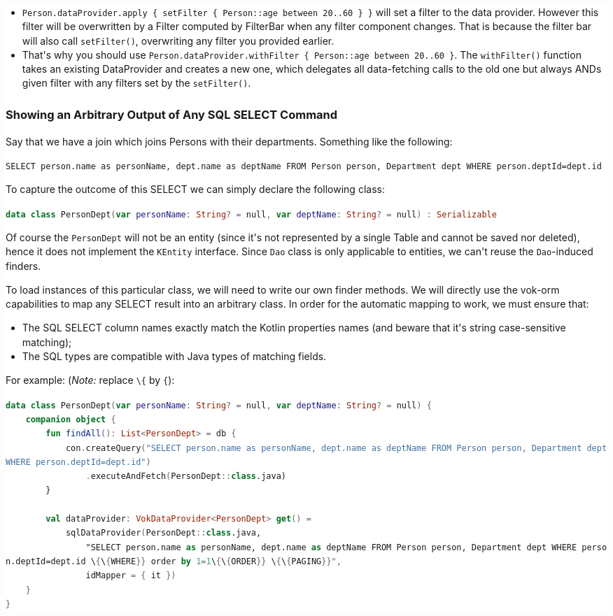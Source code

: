 * `Person.dataProvider.apply { setFilter { Person::age between 20..60 } }` will set a filter to the data provider. However
  this filter will be overwritten by a Filter computed by FilterBar when any filter component
  changes. That is because
  the filter bar will also call `setFilter()`, overwriting any filter you provided earlier.
* That's why you should use `Person.dataProvider.withFilter { Person::age between 20..60 }`. The `withFilter()` function
  takes an existing DataProvider and creates a new one, which delegates all data-fetching calls
  to the old one but always ANDs given filter with any filters set by the `setFilter()`.

### Showing an Arbitrary Output of Any SQL SELECT Command

Say that we have a join which joins Persons with their departments. Something like the following:

```sql92
SELECT person.name as personName, dept.name as deptName FROM Person person, Department dept WHERE person.deptId=dept.id
```

To capture the outcome of this SELECT we can simply declare the following class:

```kotlin
data class PersonDept(var personName: String? = null, var deptName: String? = null) : Serializable
```

Of course the `PersonDept` will not be an entity (since it's not represented by a single Table and cannot
be saved nor deleted), hence it does not implement the `KEntity` interface. Since `Dao` class is only
applicable to entities, we can't reuse the `Dao`-induced finders.

To load instances of this particular class, we will need to write our own finder methods. We will directly
use the vok-orm capabilities to map any SELECT result into an arbitrary class. In order for the automatic mapping to work,
we must ensure that:

* The SQL SELECT column names exactly match the Kotlin properties names (and beware that it's string case-sensitive matching);
* The SQL types are compatible with Java types of matching fields.

For example: (*Note:* replace `\{` by `{`):

```kotlin
data class PersonDept(var personName: String? = null, var deptName: String? = null) {
    companion object {
        fun findAll(): List<PersonDept> = db {
            con.createQuery("SELECT person.name as personName, dept.name as deptName FROM Person person, Department dept WHERE person.deptId=dept.id")
                .executeAndFetch(PersonDept::class.java)
        }

        val dataProvider: VokDataProvider<PersonDept> get() =
            sqlDataProvider(PersonDept::class.java,
                "SELECT person.name as personName, dept.name as deptName FROM Person person, Department dept WHERE person.deptId=dept.id \{\{WHERE}} order by 1=1\{\{ORDER}} \{\{PAGING}}",
                idMapper = { it })
    }
}
```
